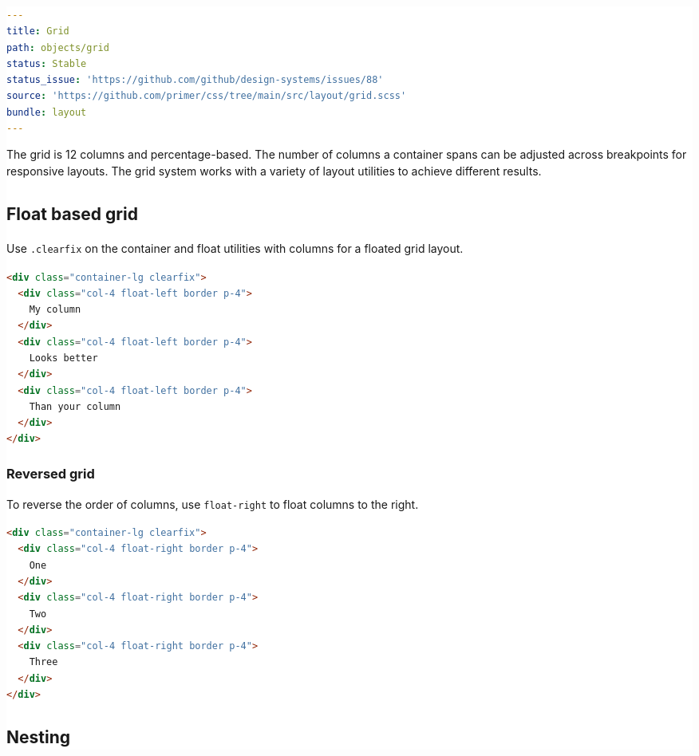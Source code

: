 ```yaml
---
title: Grid
path: objects/grid
status: Stable
status_issue: 'https://github.com/github/design-systems/issues/88'
source: 'https://github.com/primer/css/tree/main/src/layout/grid.scss'
bundle: layout
---
```


The grid is 12 columns and percentage-based. The number of columns a container spans can be adjusted across breakpoints for responsive layouts. The grid system works with a variety of layout utilities to achieve different results.

## Float based grid

Use `.clearfix` on the container and float utilities with columns for a floated grid layout.

```html live title="Float based grid"
<div class="container-lg clearfix">
  <div class="col-4 float-left border p-4">
    My column
  </div>
  <div class="col-4 float-left border p-4">
    Looks better
  </div>
  <div class="col-4 float-left border p-4">
    Than your column
  </div>
</div>
```

### Reversed grid

To reverse the order of columns, use `float-right` to float columns to the right.

```html live title="Float grid reversed"
<div class="container-lg clearfix">
  <div class="col-4 float-right border p-4">
    One
  </div>
  <div class="col-4 float-right border p-4">
    Two
  </div>
  <div class="col-4 float-right border p-4">
    Three
  </div>
</div>
```

## Nesting

